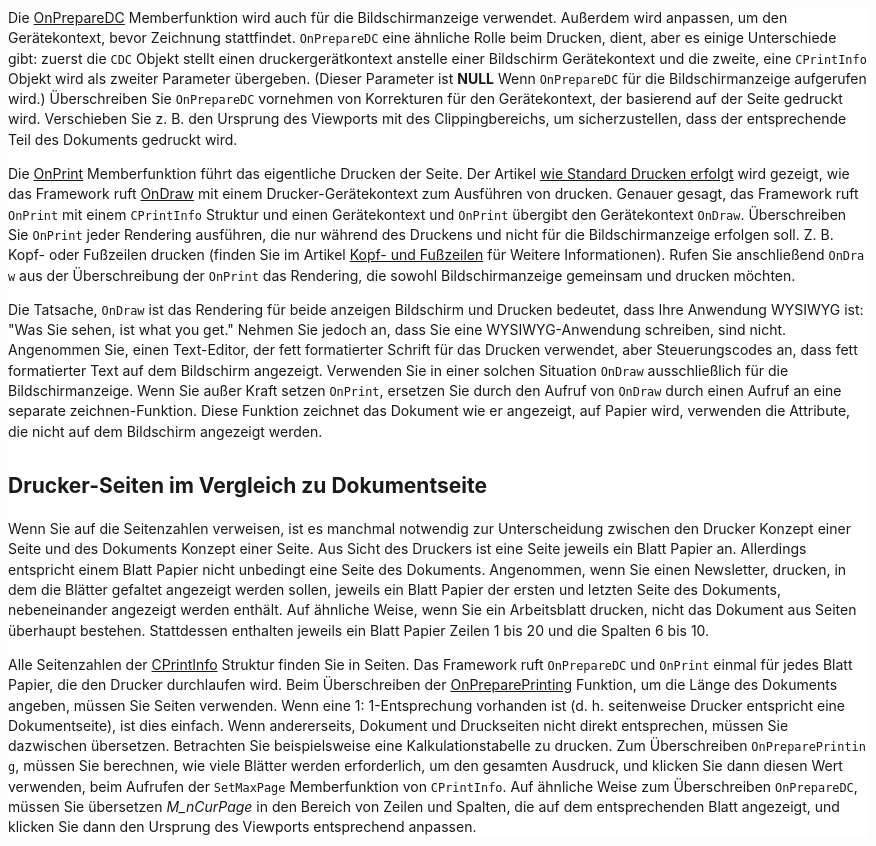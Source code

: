  Die [OnPrepareDC](../mfc/reference/cview-class.md#onpreparedc) Memberfunktion wird auch für die Bildschirmanzeige verwendet. Außerdem wird anpassen, um den Gerätekontext, bevor Zeichnung stattfindet. `OnPrepareDC` eine ähnliche Rolle beim Drucken, dient, aber es einige Unterschiede gibt: zuerst die `CDC` Objekt stellt einen druckergerätkontext anstelle einer Bildschirm Gerätekontext und die zweite, eine `CPrintInfo` Objekt wird als zweiter Parameter übergeben. (Dieser Parameter ist **NULL** Wenn `OnPrepareDC` für die Bildschirmanzeige aufgerufen wird.) Überschreiben Sie `OnPrepareDC` vornehmen von Korrekturen für den Gerätekontext, der basierend auf der Seite gedruckt wird. Verschieben Sie z. B. den Ursprung des Viewports mit des Clippingbereichs, um sicherzustellen, dass der entsprechende Teil des Dokuments gedruckt wird.  
  
 Die [OnPrint](../mfc/reference/cview-class.md#onprint) Memberfunktion führt das eigentliche Drucken der Seite. Der Artikel [wie Standard Drucken erfolgt](../mfc/how-default-printing-is-done.md) wird gezeigt, wie das Framework ruft [OnDraw](../mfc/reference/cview-class.md#ondraw) mit einem Drucker-Gerätekontext zum Ausführen von drucken. Genauer gesagt, das Framework ruft `OnPrint` mit einem `CPrintInfo` Struktur und einen Gerätekontext und `OnPrint` übergibt den Gerätekontext `OnDraw`. Überschreiben Sie `OnPrint` jeder Rendering ausführen, die nur während des Druckens und nicht für die Bildschirmanzeige erfolgen soll. Z. B. Kopf- oder Fußzeilen drucken (finden Sie im Artikel [Kopf- und Fußzeilen](../mfc/headers-and-footers.md) für Weitere Informationen). Rufen Sie anschließend `OnDraw` aus der Überschreibung der `OnPrint` das Rendering, die sowohl Bildschirmanzeige gemeinsam und drucken möchten.  
  
 Die Tatsache, `OnDraw` ist das Rendering für beide anzeigen Bildschirm und Drucken bedeutet, dass Ihre Anwendung WYSIWYG ist: "Was Sie sehen, ist what you get." Nehmen Sie jedoch an, dass Sie eine WYSIWYG-Anwendung schreiben, sind nicht. Angenommen Sie, einen Text-Editor, der fett formatierter Schrift für das Drucken verwendet, aber Steuerungscodes an, dass fett formatierter Text auf dem Bildschirm angezeigt. Verwenden Sie in einer solchen Situation `OnDraw` ausschließlich für die Bildschirmanzeige. Wenn Sie außer Kraft setzen `OnPrint`, ersetzen Sie durch den Aufruf von `OnDraw` durch einen Aufruf an eine separate zeichnen-Funktion. Diese Funktion zeichnet das Dokument wie er angezeigt, auf Papier wird, verwenden die Attribute, die nicht auf dem Bildschirm angezeigt werden.  
  
##  <a name="_core_printer_pages_vs.._document_pages"></a> Drucker-Seiten im Vergleich zu Dokumentseite  
 Wenn Sie auf die Seitenzahlen verweisen, ist es manchmal notwendig zur Unterscheidung zwischen den Drucker Konzept einer Seite und des Dokuments Konzept einer Seite. Aus Sicht des Druckers ist eine Seite jeweils ein Blatt Papier an. Allerdings entspricht einem Blatt Papier nicht unbedingt eine Seite des Dokuments. Angenommen, wenn Sie einen Newsletter, drucken, in dem die Blätter gefaltet angezeigt werden sollen, jeweils ein Blatt Papier der ersten und letzten Seite des Dokuments, nebeneinander angezeigt werden enthält. Auf ähnliche Weise, wenn Sie ein Arbeitsblatt drucken, nicht das Dokument aus Seiten überhaupt bestehen. Stattdessen enthalten jeweils ein Blatt Papier Zeilen 1 bis 20 und die Spalten 6 bis 10.  
  
 Alle Seitenzahlen der [CPrintInfo](../mfc/reference/cprintinfo-structure.md) Struktur finden Sie in Seiten. Das Framework ruft `OnPrepareDC` und `OnPrint` einmal für jedes Blatt Papier, die den Drucker durchlaufen wird. Beim Überschreiben der [OnPreparePrinting](../mfc/reference/cview-class.md#onprepareprinting) Funktion, um die Länge des Dokuments angeben, müssen Sie Seiten verwenden. Wenn eine 1: 1-Entsprechung vorhanden ist (d. h. seitenweise Drucker entspricht eine Dokumentseite), ist dies einfach. Wenn andererseits, Dokument und Druckseiten nicht direkt entsprechen, müssen Sie dazwischen übersetzen. Betrachten Sie beispielsweise eine Kalkulationstabelle zu drucken. Zum Überschreiben `OnPreparePrinting`, müssen Sie berechnen, wie viele Blätter werden erforderlich, um den gesamten Ausdruck, und klicken Sie dann diesen Wert verwenden, beim Aufrufen der `SetMaxPage` Memberfunktion von `CPrintInfo`. Auf ähnliche Weise zum Überschreiben `OnPrepareDC`, müssen Sie übersetzen *M_nCurPage* in den Bereich von Zeilen und Spalten, die auf dem entsprechenden Blatt angezeigt, und klicken Sie dann den Ursprung des Viewports entsprechend anpassen.  
  